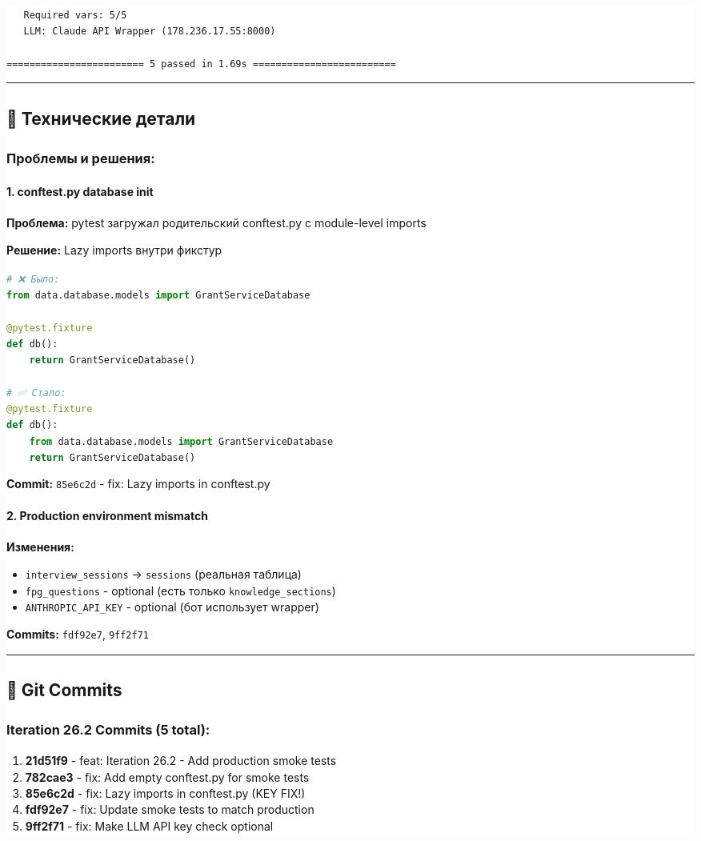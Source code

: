 ```
   Required vars: 5/5
   LLM: Claude API Wrapper (178.236.17.55:8000)

======================== 5 passed in 1.69s =========================
```

---

## 🔧 Технические детали

### Проблемы и решения:

#### 1. conftest.py database init
**Проблема:** pytest загружал родительский conftest.py с module-level imports

**Решение:** Lazy imports внутри фикстур
```python
# ❌ Было:
from data.database.models import GrantServiceDatabase

@pytest.fixture
def db():
    return GrantServiceDatabase()

# ✅ Стало:
@pytest.fixture
def db():
    from data.database.models import GrantServiceDatabase
    return GrantServiceDatabase()
```

**Commit:** `85e6c2d` - fix: Lazy imports in conftest.py

#### 2. Production environment mismatch
**Изменения:**
- `interview_sessions` → `sessions` (реальная таблица)
- `fpg_questions` - optional (есть только `knowledge_sections`)
- `ANTHROPIC_API_KEY` - optional (бот использует wrapper)

**Commits:** `fdf92e7`, `9ff2f71`

---

## 📝 Git Commits

### Iteration 26.2 Commits (5 total):

1. **21d51f9** - feat: Iteration 26.2 - Add production smoke tests
2. **782cae3** - fix: Add empty conftest.py for smoke tests
3. **85e6c2d** - fix: Lazy imports in conftest.py (KEY FIX!)
4. **fdf92e7** - fix: Update smoke tests to match production
5. **9ff2f71** - fix: Make LLM API key check optional

